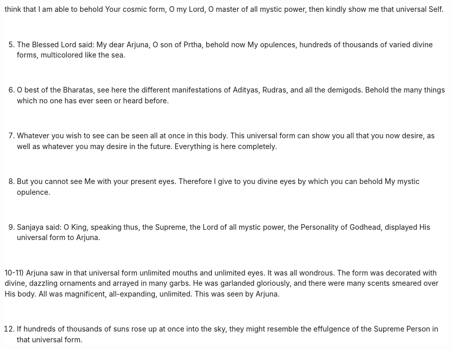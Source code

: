 think that I am able to behold Your cosmic form, O my Lord, O master of all
mystic power, then kindly show me that universal Self. 


 


5) The Blessed Lord said: My
dear Arjuna, O son of Prtha, behold now 
My
 opulences, hundreds
of thousands of varied divine forms, multicolored like the sea. 


 


6) O best of the 
Bharatas,
 see here the different manifestations of Adityas, Rudras,
and all the demigods. Behold the many things which no one has ever seen or
heard before. 


 


7) Whatever you wish to see
can be seen all at once in this body. This universal form can show you all that
you now desire, as well as whatever you may desire in the future. Everything is
here completely. 


 


8) But you cannot see 
Me
 with your present eyes. Therefore I give to you divine
eyes by which you can behold 
My
 mystic opulence. 


 


9) Sanjaya said: O King, speaking
thus, the Supreme, the Lord of all mystic power, the Personality of Godhead, displayed
His universal form to Arjuna. 


 


10-11) Arjuna saw in that
universal form unlimited mouths and unlimited eyes. It was all wondrous. The
form was decorated with divine, dazzling ornaments and arrayed in many garbs. He
was garlanded gloriously, and there were many scents smeared over His body. All
was magnificent, all-expanding, unlimited. This was seen by Arjuna. 


 


12) If hundreds of
thousands of suns rose up at once into the sky, they might resemble the
effulgence of the Supreme Person in that universal form. 
